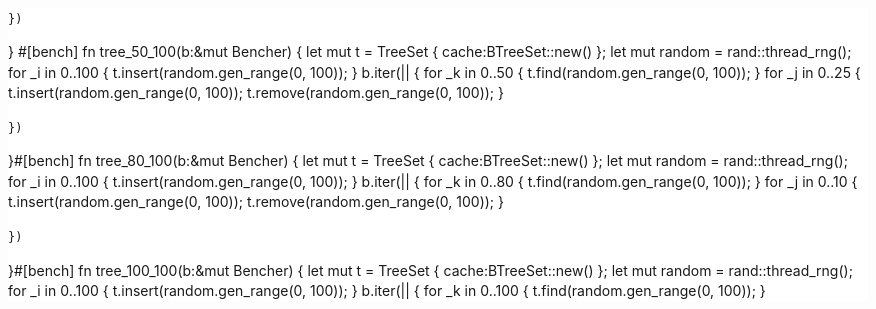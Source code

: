     })
}
#[bench]
fn tree_50_100(b:&mut Bencher) {
    let mut t = TreeSet {
        cache:BTreeSet::new()
    };
    let mut random = rand::thread_rng();
    for _i in 0..100 {
        t.insert(random.gen_range(0, 100));
    }
    b.iter(|| {
        for _k in 0..50 {
            t.find(random.gen_range(0, 100));
        }
        for _j in 0..25 {
            t.insert(random.gen_range(0, 100));
            t.remove(random.gen_range(0, 100));
        }
        
    })
}#[bench]
fn tree_80_100(b:&mut Bencher) {
    let mut t = TreeSet {
        cache:BTreeSet::new()
    };
    let mut random = rand::thread_rng();
    for _i in 0..100 {
        t.insert(random.gen_range(0, 100));
    }
    b.iter(|| {
        for _k in 0..80 {
            t.find(random.gen_range(0, 100));
        }
        for _j in 0..10 {
            t.insert(random.gen_range(0, 100));
            t.remove(random.gen_range(0, 100));
        }
        
    })
}#[bench]
fn tree_100_100(b:&mut Bencher) {
    let mut t = TreeSet {
        cache:BTreeSet::new()
    };
    let mut random = rand::thread_rng();
    for _i in 0..100 {
        t.insert(random.gen_range(0, 100));
    }
    b.iter(|| {
        for _k in 0..100 {
            t.find(random.gen_range(0, 100));
        }
        